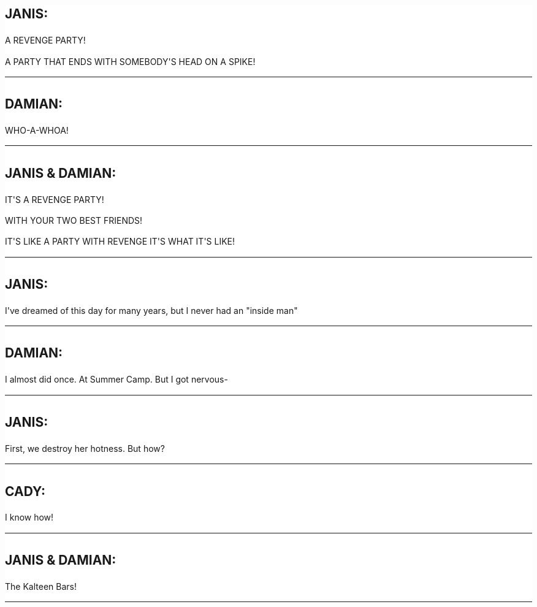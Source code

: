 
## JANIS:
A REVENGE PARTY!

A PARTY THAT ENDS WITH SOMEBODY'S HEAD ON A SPIKE!


---

## DAMIAN:
WHO-A-WHOA!


---

## JANIS & DAMIAN:
IT'S A REVENGE PARTY!

WITH YOUR TWO BEST FRIENDS!

IT'S LIKE A PARTY WITH REVENGE IT'S WHAT IT'S LIKE!


---

## JANIS:
I've dreamed of this day for many years, but I never had an "inside man"

---

## DAMIAN:
I almost did once. At Summer Camp. But I got nervous-

---

## JANIS:
First, we destroy her hotness. But how?


---

## CADY:
I know how!


---

## JANIS & DAMIAN:
The Kalteen Bars!


---
